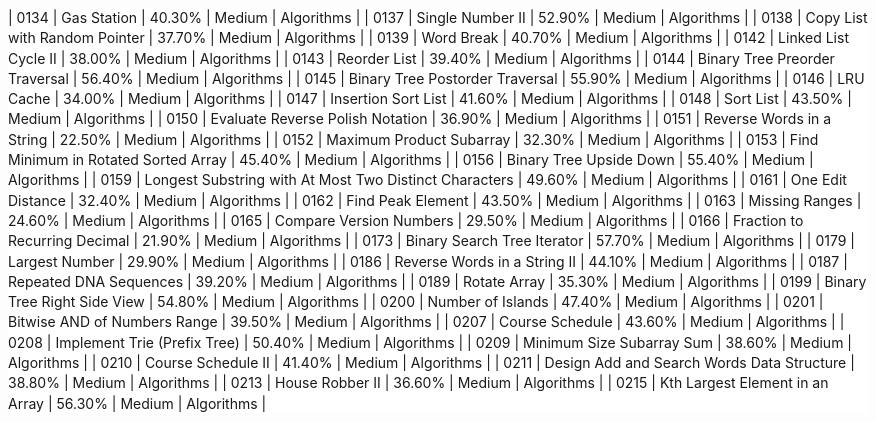 | 0134 | Gas Station                                                                           |   40.30%   | Medium     | Algorithms |
| 0137 | Single Number II                                                                      |   52.90%   | Medium     | Algorithms |
| 0138 | Copy List with Random Pointer                                                         |   37.70%   | Medium     | Algorithms |
| 0139 | Word Break                                                                            |   40.70%   | Medium     | Algorithms |
| 0142 | Linked List Cycle II                                                                  |   38.00%   | Medium     | Algorithms |
| 0143 | Reorder List                                                                          |   39.40%   | Medium     | Algorithms |
| 0144 | Binary Tree Preorder Traversal                                                        |   56.40%   | Medium     | Algorithms |
| 0145 | Binary Tree Postorder Traversal                                                       |   55.90%   | Medium     | Algorithms |
| 0146 | LRU Cache                                                                             |   34.00%   | Medium     | Algorithms |
| 0147 | Insertion Sort List                                                                   |   41.60%   | Medium     | Algorithms |
| 0148 | Sort List                                                                             |   43.50%   | Medium     | Algorithms |
| 0150 | Evaluate Reverse Polish Notation                                                      |   36.90%   | Medium     | Algorithms |
| 0151 | Reverse Words in a String                                                             |   22.50%   | Medium     | Algorithms |
| 0152 | Maximum Product Subarray                                                              |   32.30%   | Medium     | Algorithms |
| 0153 | Find Minimum in Rotated Sorted Array                                                  |   45.40%   | Medium     | Algorithms |
| 0156 | Binary Tree Upside Down                                                               |   55.40%   | Medium     | Algorithms |
| 0159 | Longest Substring with At Most Two Distinct Characters                                |   49.60%   | Medium     | Algorithms |
| 0161 | One Edit Distance                                                                     |   32.40%   | Medium     | Algorithms |
| 0162 | Find Peak Element                                                                     |   43.50%   | Medium     | Algorithms |
| 0163 | Missing Ranges                                                                        |   24.60%   | Medium     | Algorithms |
| 0165 | Compare Version Numbers                                                               |   29.50%   | Medium     | Algorithms |
| 0166 | Fraction to Recurring Decimal                                                         |   21.90%   | Medium     | Algorithms |
| 0173 | Binary Search Tree Iterator                                                           |   57.70%   | Medium     | Algorithms |
| 0179 | Largest Number                                                                        |   29.90%   | Medium     | Algorithms |
| 0186 | Reverse Words in a String II                                                          |   44.10%   | Medium     | Algorithms |
| 0187 | Repeated DNA Sequences                                                                |   39.20%   | Medium     | Algorithms |
| 0189 | Rotate Array                                                                          |   35.30%   | Medium     | Algorithms |
| 0199 | Binary Tree Right Side View                                                           |   54.80%   | Medium     | Algorithms |
| 0200 | Number of Islands                                                                     |   47.40%   | Medium     | Algorithms |
| 0201 | Bitwise AND of Numbers Range                                                          |   39.50%   | Medium     | Algorithms |
| 0207 | Course Schedule                                                                       |   43.60%   | Medium     | Algorithms |
| 0208 | Implement Trie (Prefix Tree)                                                          |   50.40%   | Medium     | Algorithms |
| 0209 | Minimum Size Subarray Sum                                                             |   38.60%   | Medium     | Algorithms |
| 0210 | Course Schedule II                                                                    |   41.40%   | Medium     | Algorithms |
| 0211 | Design Add and Search Words Data Structure                                            |   38.80%   | Medium     | Algorithms |
| 0213 | House Robber II                                                                       |   36.60%   | Medium     | Algorithms |
| 0215 | Kth Largest Element in an Array                                                       |   56.30%   | Medium     | Algorithms |
